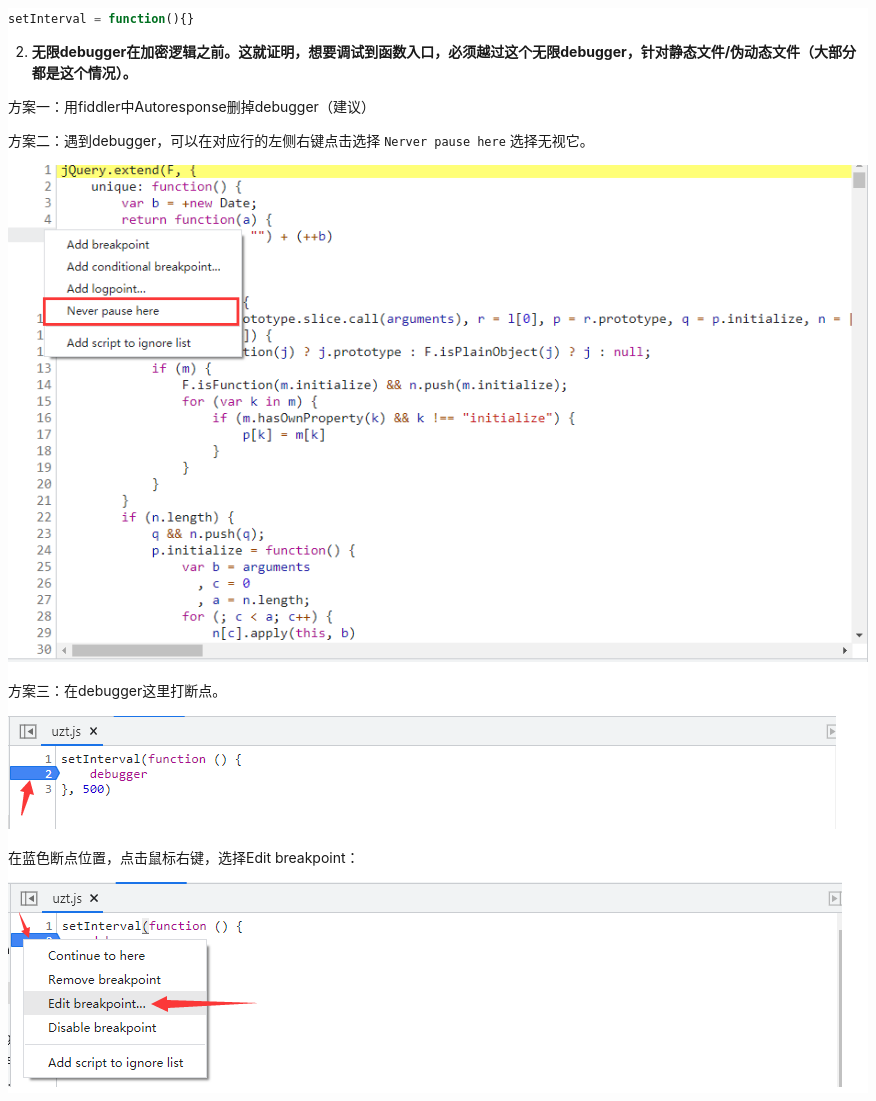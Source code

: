 ```javascript
setInterval = function(){}
```

2. **无限debugger在加密逻辑之前。这就证明，想要调试到函数入口，必须越过这个无限debugger，针对静态文件/伪动态文件（大部分都是这个情况）。**

方案一：用fiddler中Autoresponse删掉debugger（建议）

方案二：遇到debugger，可以在对应行的左侧右键点击选择 `Nerver pause here` 选择无视它。

![QQ截图20220128024537](image/QQ截图20220128024537.png)

方案三：在debugger这里打断点。

![QQ截图20210926174943](image/QQ截图20210926174943.png)

在蓝色断点位置，点击鼠标右键，选择Edit breakpoint：

![QQ截图20210926175109](image/QQ截图20210926175109.png)
